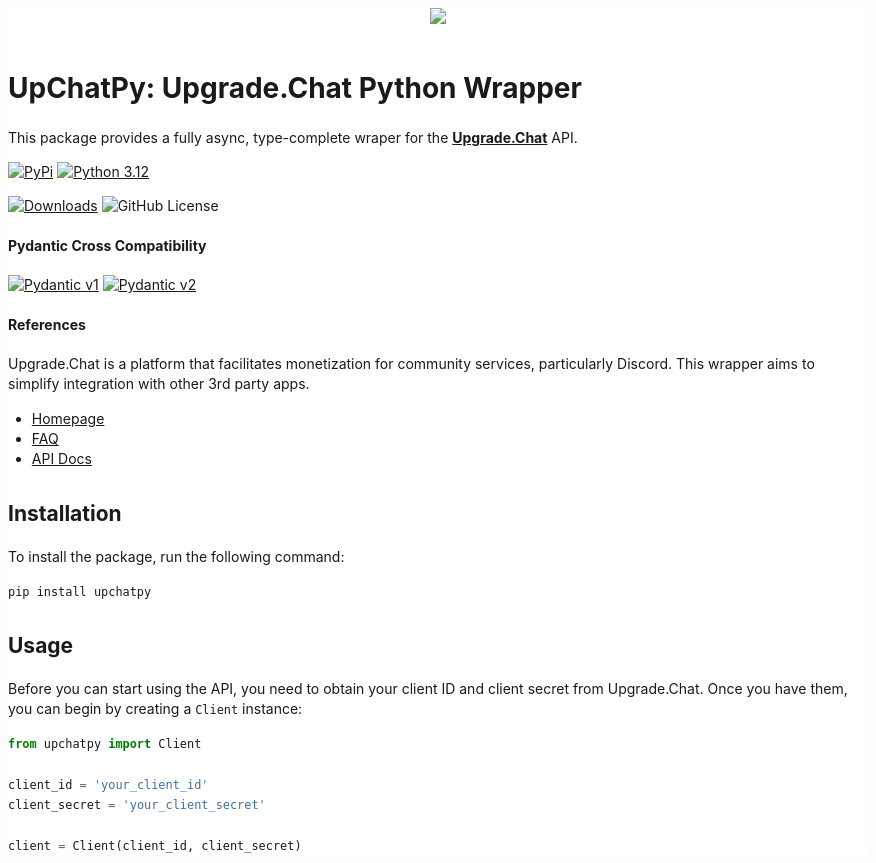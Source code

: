 <p align="center">
  <img src="https://repository-images.githubusercontent.com/719405304/08bd8dbc-7215-42d7-8bf8-361cc84af957" width="40%" />
</p>

# UpChatPy: Upgrade.Chat Python Wrapper

This package provides a fully async, type-complete wraper for the **[Upgrade.Chat](https://upgrade.chat/developers/documentation)** API.

[![PyPi](https://img.shields.io/pypi/v/upchatpy)](https://pypi.org/project/upchatpy/)
[![Python 3.12](https://img.shields.io/pypi/pyversions/upchatpy)](https://pypi.org/project/upchatpy/)

[![Downloads](https://img.shields.io/pypi/dm/upchatpy)](https://pypi.org/project/upchatpy/)
![GitHub License](https://img.shields.io/github/license/vertyco/upchatpy)

#### Pydantic Cross Compatibility

[![Pydantic v1](https://img.shields.io/endpoint?url=https://raw.githubusercontent.com/pydantic/pydantic/main/docs/badge/v1.json)](https://docs.pydantic.dev/1.10/)
[![Pydantic v2](https://img.shields.io/endpoint?url=https://raw.githubusercontent.com/pydantic/pydantic/main/docs/badge/v2.json)](https://docs.pydantic.dev/latest/)

#### References

Upgrade.Chat is a platform that facilitates monetization for community services, particularly Discord. This wrapper aims to simplify integration with other 3rd party apps.

- [Homepage](https://upgrade.chat/)
- [FAQ](https://docs.upgrade.chat/)
- [API Docs](https://upgrade.chat/developers/documentation)

## Installation

To install the package, run the following command:

```bash
pip install upchatpy
```

## Usage

Before you can start using the API, you need to obtain your client ID and client secret from Upgrade.Chat. Once you have them, you can begin by creating a `Client` instance:

```python
from upchatpy import Client

client_id = 'your_client_id'
client_secret = 'your_client_secret'

client = Client(client_id, client_secret)
```

